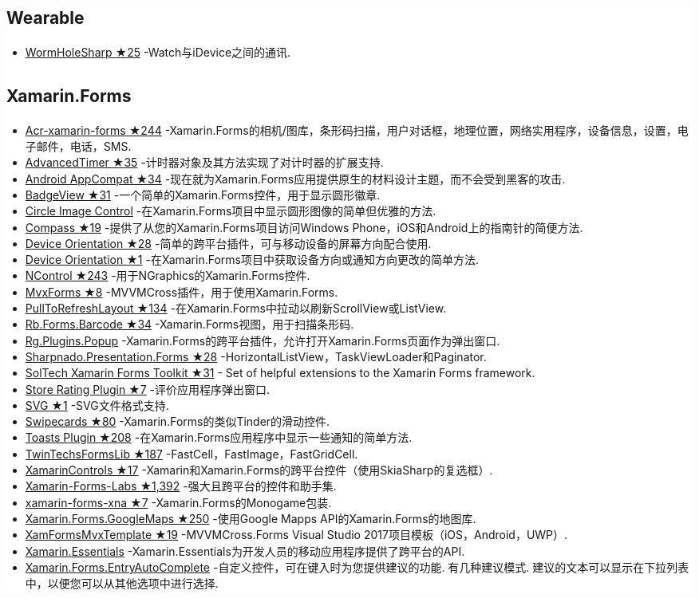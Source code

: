 
## Wearable

- [WormHoleSharp ★25](https://github.com/Clancey/WormHoleSharp) -Watch与iDevice之间的通讯.


## Xamarin.Forms

- [Acr-xamarin-forms ★244](https://github.com/aritchie/acr-xamarin-forms) -Xamarin.Forms的相机/图库，条形码扫描，用户对话框，地理位置，网络实用程序，设备信息，设置，电子邮件，电话，SMS.
- [AdvancedTimer ★35](https://github.com/ufuf/AdvancedTimer) -计时器对象及其方法实现了对计时器的扩展支持.
- [Android AppCompat ★34](https://github.com/nativecode-dev/oss-xamarin) -现在就为Xamarin.Forms应用提供原生的材料设计主题，而不会受到黑客的攻击.
- [BadgeView ★31](https://github.com/SuavePirate/BadgeView) -一个简单的Xamarin.Forms控件，用于显示圆形徽章.
- [Circle Image Control](https://github.com/jamesmontemagno/Xamarin.Plugins/tree/master/ImageCircle) -在Xamarin.Forms项目中显示圆形图像的简单但优雅的方法.
- [Compass ★19](https://github.com/JarleySoft/CompassPlugin) -提供了从您的Xamarin.Forms项目访问Windows Phone，iOS和Android上的指南针的简便方法.
- [Device Orientation ★28](https://github.com/wcoder/Xamarin.Plugin.DeviceOrientation) -简单的跨平台插件，可与移动设备的屏幕方向配合使用.
- [Device Orientation ★1](https://github.com/aliozgur/Xamarin.Plugins/tree/master/DeviceOrientation) -在Xamarin.Forms项目中获取设备方向或通知方向更改的简单方法.
- [NControl ★243](https://github.com/chrfalch/NControl) -用于NGraphics的Xamarin.Forms控件.
- [MvxForms ★8](https://github.com/MobiliTips/MvxPlugins) -MVVMCross插件，用于使用Xamarin.Forms.
- [PullToRefreshLayout ★134](https://github.com/jamesmontemagno/Xamarin.Forms-PullToRefreshLayout) -在Xamarin.Forms中拉动以刷新ScrollView或ListView.
- [Rb.Forms.Barcode ★34](https://github.com/rebuy-de/rb-forms-barcode) -Xamarin.Forms视图，用于扫描条形码.
- [Rg.Plugins.Popup](https://github.com/rotorgames/Rg.Plugins.Popup) -Xamarin.Forms的跨平台插件，允许打开Xamarin.Forms页面作为弹出窗口.
- [Sharpnado.Presentation.Forms ★28](https://github.com/roubachof/Sharpnado.Presentation.Forms) -Horizo​​ntalListView，TaskViewLoader和Paginator.
- [SolTech Xamarin Forms Toolkit ★31](https://github.com/soltechinc/soltechxf) - Set of helpful extensions to the Xamarin Forms framework.
- [Store Rating Plugin ★7](https://github.com/voxdev/Xamarin.Plugins) -评价应用程序弹出窗口.
- [SVG ★1](https://github.com/paulpatarinski/Xamarin.Forms.Plugins/tree/master/SVG) -SVG文件格式支持.
- [Swipecards ★80](https://github.com/robinmanuelthiel/swipecards) -Xamarin.Forms的类似Tinder的滑动控件.
- [Toasts Plugin ★208](https://github.com/EgorBo/Toasts.Forms.Plugin) -在Xamarin.Forms应用程序中显示一些通知的简单方法.
- [TwinTechsFormsLib ★187](https://github.com/twintechs/TwinTechsFormsLib) -FastCell，FastImage，FastGridCell.
- [XamarinControls ★17](https://github.com/Intelliabb/XamarinControls) -Xamarin和Xamarin.Forms的跨平台控件（使用SkiaSharp的复选框）.
- [Xamarin-Forms-Labs ★1,392](https://github.com/XLabs/Xamarin-Forms-Labs) -强大且跨平台的控件和助手集.
- [xamarin-forms-xna ★7](https://github.com/jvlppm/xamarin-forms-xna) -Xamarin.Forms的Monogame包装.
- [Xamarin.Forms.GoogleMaps ★250](https://github.com/amay077/Xamarin.Forms.GoogleMaps) -使用Google Mapps API的Xamarin.Forms的地图库.
- [XamFormsMvxTemplate ★19](https://github.com/JTOne123/XamFormsMvxTemplate) -MVVMCross.Forms Visual Studio 2017项目模板（iOS，Android，UWP）.
- [Xamarin.Essentials](https://docs.microsoft.com/en-us/xamarin/essentials/) -Xamarin.Essentials为开发人员的移动应用程序提供了跨平台的API.
- [Xamarin.Forms.EntryAutoComplete](https://github.com/krzysztofstepnikowski/Xamarin.Forms.EntryAutoComplete)  -自定义控件，可在键入时为您提供建议的功能.  有几种建议模式.  建议的文本可以显示在下拉列表中，以便您可以从其他选项中进行选择.
